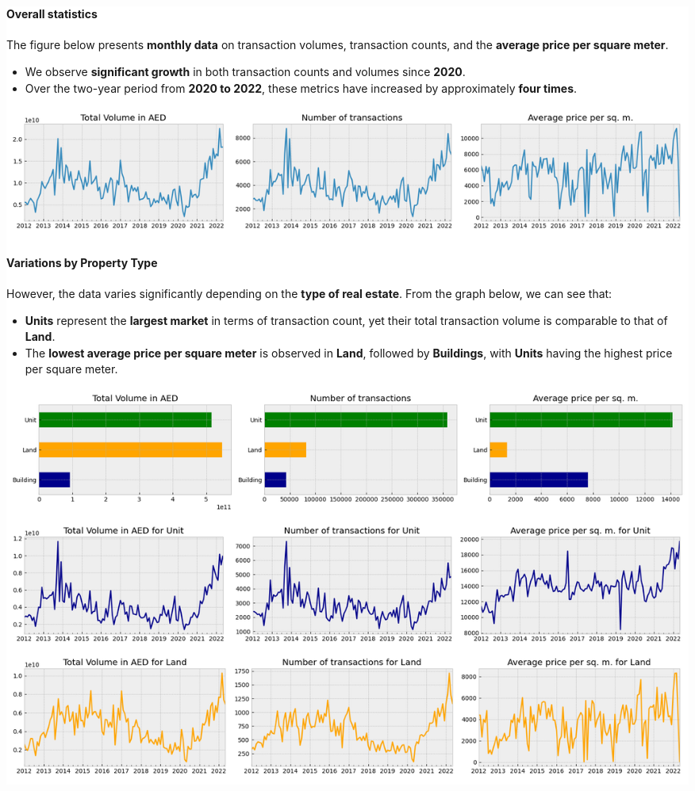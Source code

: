 #### Overall statistics  

The figure below presents **monthly data** on transaction volumes, transaction counts, and the **average price per square meter**.  

- We observe **significant growth** in both transaction counts and volumes since **2020**.  
- Over the two-year period from **2020 to 2022**, these metrics have increased by approximately **four times**.  

<img src="imgs/eda_sales1.png" alt="eda_sales1.png"  style="width:100%;" >

#### Variations by Property Type  

However, the data varies significantly depending on the **type of real estate**. From the graph below, we can see that:  

- **Units** represent the **largest market** in terms of transaction count, yet their total transaction volume is comparable to that of **Land**.  
- The **lowest average price per square meter** is observed in **Land**, followed by **Buildings**, with **Units** having the highest price per square meter.


<img src="imgs/eda_sales2.png" alt="eda_sales2.png"  style="width:100%;" >

<img src="imgs/eda_sales30.png" alt="eda_sales30.png"  style="width:100%;" >

<img src="imgs/eda_sales31.png" alt="eda_sales31.png"  style="width:100%;" >
